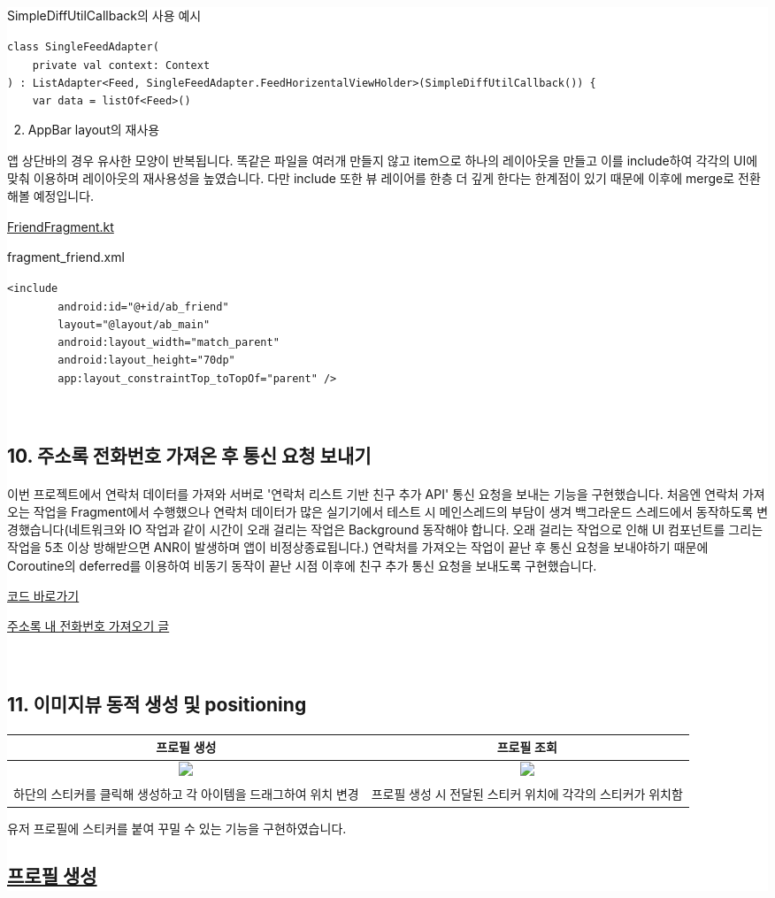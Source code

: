 SimpleDiffUtilCallback의 사용 예시
```
class SingleFeedAdapter(
    private val context: Context
) : ListAdapter<Feed, SingleFeedAdapter.FeedHorizentalViewHolder>(SimpleDiffUtilCallback()) {
    var data = listOf<Feed>()
```

2. AppBar layout의 재사용

앱 상단바의 경우 유사한 모양이 반복됩니다. 똑같은 파일을 여러개 만들지 않고 item으로 하나의 레이아웃을 만들고 이를 include하여 각각의 UI에 맞춰 이용하며 레이아웃의 재사용성을 높였습니다. 다만 include 또한 뷰 레이어를 한층 더 깊게 한다는 한계점이 있기 때문에 이후에 merge로 전환해볼 예정입니다.

[FriendFragment.kt](https://github.com/DevCamp2Flame/FlameTalk_Android/blob/develop/app/src/main/java/com/sgs/devcamp2/flametalk_android/ui/friend/FriendFragment.kt)

fragment_friend.xml
```
<include
        android:id="@+id/ab_friend"
        layout="@layout/ab_main"
        android:layout_width="match_parent"
        android:layout_height="70dp"
        app:layout_constraintTop_toTopOf="parent" />
``` 

</br>

<h2 id="index_10">10. 주소록 전화번호 가져온 후 통신 요청 보내기</h2>
이번 프로젝트에서 연락처 데이터를 가져와 서버로 '연락처 리스트 기반 친구 추가 API' 통신 요청을 보내는 기능을 구현했습니다. 처음엔 연락처 가져오는 작업을 Fragment에서 수행했으나 연락처 데이터가 많은 실기기에서 테스트 시 메인스레드의 부담이 생겨 백그라운드 스레드에서 동작하도록 변경했습니다(네트워크와 IO 작업과 같이 시간이 오래 걸리는 작업은 Background 동작해야 합니다. 오래 걸리는 작업으로 인해 UI 컴포넌트를 그리는 작업을 5초 이상 방해받으면 ANR이 발생하며 앱이 비정상종료됩니다.)
연락처를 가져오는 작업이 끝난 후 통신 요청을 보내야하기 때문에 Coroutine의 deferred를 이용하여 비동기 동작이 끝난 시점 이후에 친구 추가 통신 요청을 보내도록 구현했습니다.

[코드 바로가기](https://github.com/DevCamp2Flame/FlameTalk_Android/blob/develop/app/src/main/java/com/sgs/devcamp2/flametalk_android/ui/friend/FriendViewModel.kt)

[주소록 내 전화번호 가져오기 글](https://abrasive-ziconium-edb.notion.site/Contacts-4c9864307a3f4c6e902e707121256e11)

</br>

<h2 id="index_11">11. 이미지뷰 동적 생성 및 positioning</h2>

<div align="center">
   

| 프로필 생성 | 프로필 조회|
|:---:|:---:|
| <img src="https://user-images.githubusercontent.com/43838030/154879839-a09e0304-43ab-43bc-9231-3869f0e19e1c.gif" width="250"> | <img src="https://user-images.githubusercontent.com/43838030/154879844-6d4a1478-962c-4fcd-b48a-3602a9d4d1c2.gif" width="250"> |
| 하단의 스티커를 클릭해 생성하고 각 아이템을 드래그하여 위치 변경 | 프로필 생성 시 전달된 스티커 위치에 각각의 스티커가 위치함 |
   
</div>

유저 프로필에 스티커를 붙여 꾸밀 수 있는 기능을 구현하였습니다.

## [프로필 생성](https://github.com/DevCamp2Flame/FlameTalk_Android/blob/develop/app/src/main/java/com/sgs/devcamp2/flametalk_android/ui/profile/add/AddProfileFragment.kt)
